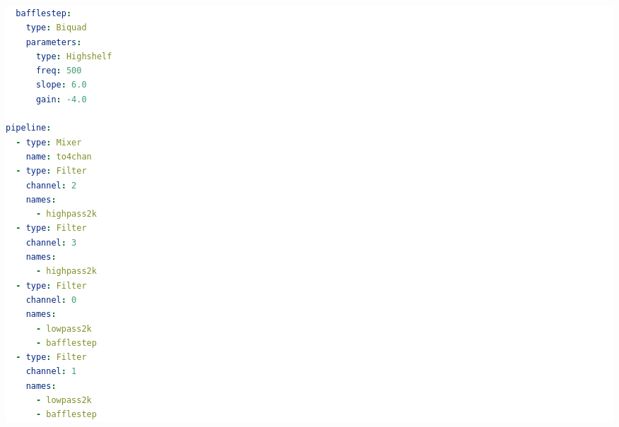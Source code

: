 ```yaml
  bafflestep:
    type: Biquad
    parameters:
      type: Highshelf
      freq: 500
      slope: 6.0
      gain: -4.0

pipeline:
  - type: Mixer
    name: to4chan
  - type: Filter
    channel: 2
    names:
      - highpass2k
  - type: Filter
    channel: 3
    names:
      - highpass2k
  - type: Filter
    channel: 0
    names:
      - lowpass2k
      - bafflestep
  - type: Filter
    channel: 1
    names:
      - lowpass2k
      - bafflestep
```
